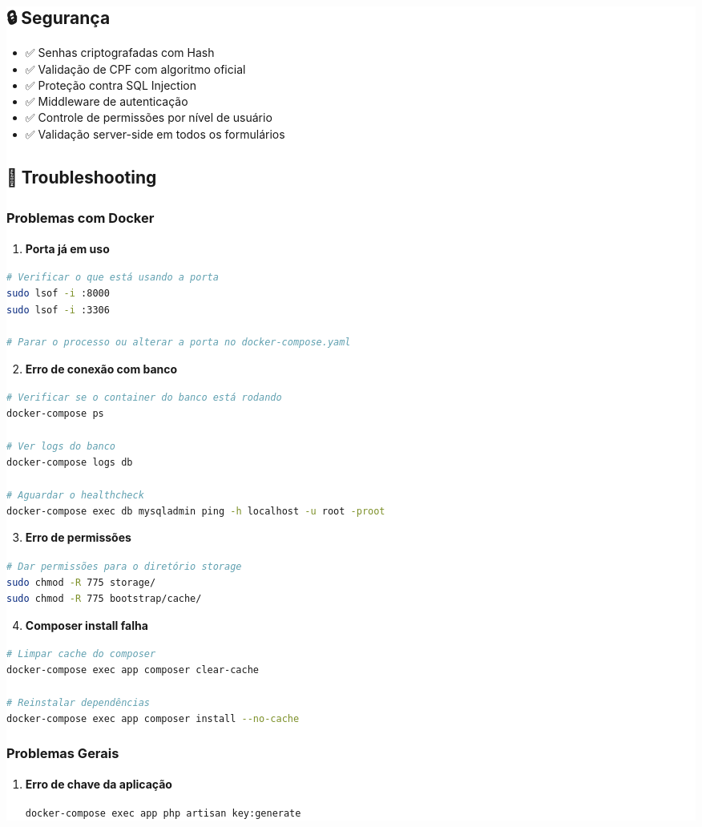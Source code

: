 ## 🔒 Segurança

- ✅ Senhas criptografadas com Hash
- ✅ Validação de CPF com algoritmo oficial
- ✅ Proteção contra SQL Injection
- ✅ Middleware de autenticação
- ✅ Controle de permissões por nível de usuário
- ✅ Validação server-side em todos os formulários

## 🐛 Troubleshooting

### Problemas com Docker

1. **Porta já em uso**
```bash
# Verificar o que está usando a porta
sudo lsof -i :8000
sudo lsof -i :3306

# Parar o processo ou alterar a porta no docker-compose.yaml
```

2. **Erro de conexão com banco**
```bash
# Verificar se o container do banco está rodando
docker-compose ps

# Ver logs do banco
docker-compose logs db

# Aguardar o healthcheck
docker-compose exec db mysqladmin ping -h localhost -u root -proot
```

3. **Erro de permissões**
```bash
# Dar permissões para o diretório storage
sudo chmod -R 775 storage/
sudo chmod -R 775 bootstrap/cache/
```

4. **Composer install falha**
```bash
# Limpar cache do composer
docker-compose exec app composer clear-cache

# Reinstalar dependências
docker-compose exec app composer install --no-cache
```

### Problemas Gerais

1. **Erro de chave da aplicação**
   ```bash
   docker-compose exec app php artisan key:generate
   ```
